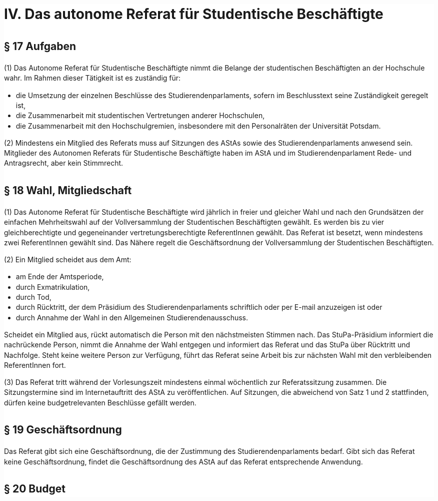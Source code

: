 
# IV. Das autonome Referat für Studentische Beschäftigte

## § 17 Aufgaben

(1) Das Autonome Referat für Studentische Beschäftigte nimmt die Belange der studentischen Beschäftigten an der Hochschule wahr. Im Rahmen dieser Tätigkeit ist es zuständig für: 

- die Umsetzung der einzelnen Beschlüsse des Studierendenparlaments, sofern im Beschlusstext seine Zuständigkeit geregelt ist, 
- die Zusammenarbeit mit studentischen Vertretungen anderer Hochschulen,
- die Zusammenarbeit mit den Hochschulgremien, insbesondere mit den Personalräten der Universität Potsdam.

(2) Mindestens ein Mitglied des Referats muss auf Sitzungen des AStAs sowie des Studierendenparlaments anwesend sein. Mitglieder des Autonomen Referats für Studentische Beschäftigte haben im AStA und im Studierendenparlament Rede- und Antragsrecht, aber kein Stimmrecht.


## § 18 Wahl, Mitgliedschaft

(1) Das Autonome Referat für Studentische Beschäftigte wird jährlich in freier und gleicher Wahl und nach den Grundsätzen der einfachen Mehrheitswahl auf der Vollversammlung der Studentischen Beschäftigten gewählt. Es werden bis zu vier gleichberechtigte und gegeneinander vertretungsberechtigte ReferentInnen gewählt. Das Referat ist besetzt, wenn mindestens zwei ReferentInnen gewählt sind. Das Nähere regelt die Geschäftsordnung der Vollversammlung der Studentischen Beschäftigten.

(2) Ein Mitglied scheidet aus dem Amt:
- am Ende der Amtsperiode,
- durch Exmatrikulation,
- durch Tod,
- durch Rücktritt, der dem Präsidium des Studierendenparlaments schriftlich oder per E-mail anzuzeigen ist oder
- durch Annahme der Wahl in den Allgemeinen Studierendenausschuss.

Scheidet ein Mitglied aus, rückt automatisch die Person mit den nächstmeisten Stimmen nach. Das StuPa-Präsidium informiert die nachrückende Person, nimmt die Annahme der Wahl entgegen und informiert das Referat und das StuPa über Rücktritt und Nachfolge. Steht keine weitere Person zur Verfügung, führt das Referat seine Arbeit bis zur nächsten Wahl mit den verbleibenden ReferentInnen fort.

(3) Das Referat tritt während der Vorlesungszeit mindestens einmal wöchentlich zur Referatssitzung zusammen. Die Sitzungstermine sind im Internetauftritt des AStA zu veröffentlichen. Auf Sitzungen, die abweichend von Satz 1 und 2 stattfinden, dürfen keine budgetrelevanten Beschlüsse gefällt werden.


## § 19 Geschäftsordnung

Das Referat gibt sich eine Geschäftsordnung, die der Zustimmung des Studierendenparlaments bedarf. Gibt sich das Referat keine Geschäftsordnung, findet die Geschäftsordnung des AStA auf das Referat entsprechende Anwendung.


## § 20 Budget

